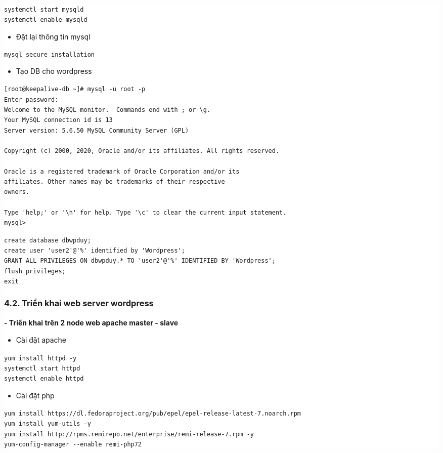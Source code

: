 ```
systemctl start mysqld
systemctl enable mysqld
```

- Đặt lại thông tin mysql

```
mysql_secure_installation
```

- Tạo DB cho wordpress

```
[root@keepalive-db ~]# mysql -u root -p
Enter password:
Welcome to the MySQL monitor.  Commands end with ; or \g.
Your MySQL connection id is 13
Server version: 5.6.50 MySQL Community Server (GPL)

Copyright (c) 2000, 2020, Oracle and/or its affiliates. All rights reserved.

Oracle is a registered trademark of Oracle Corporation and/or its
affiliates. Other names may be trademarks of their respective
owners.

Type 'help;' or '\h' for help. Type '\c' to clear the current input statement.
mysql>
```

```
create database dbwpduy;
create user 'user2'@'%' identified by 'Wordpress';
GRANT ALL PRIVILEGES ON dbwpduy.* TO 'user2'@'%' IDENTIFIED BY 'Wordpress';
flush privileges;
exit
```

### 4.2. Triển khai web server wordpress

**- Triển khai trên 2 node web apache master - slave**

- Cài đặt apache

```
yum install httpd -y
systemctl start httpd
systemctl enable httpd
```

- Cài đặt php

```
yum install https://dl.fedoraproject.org/pub/epel/epel-release-latest-7.noarch.rpm
yum install yum-utils -y
yum install http://rpms.remirepo.net/enterprise/remi-release-7.rpm -y
yum-config-manager --enable remi-php72
```
